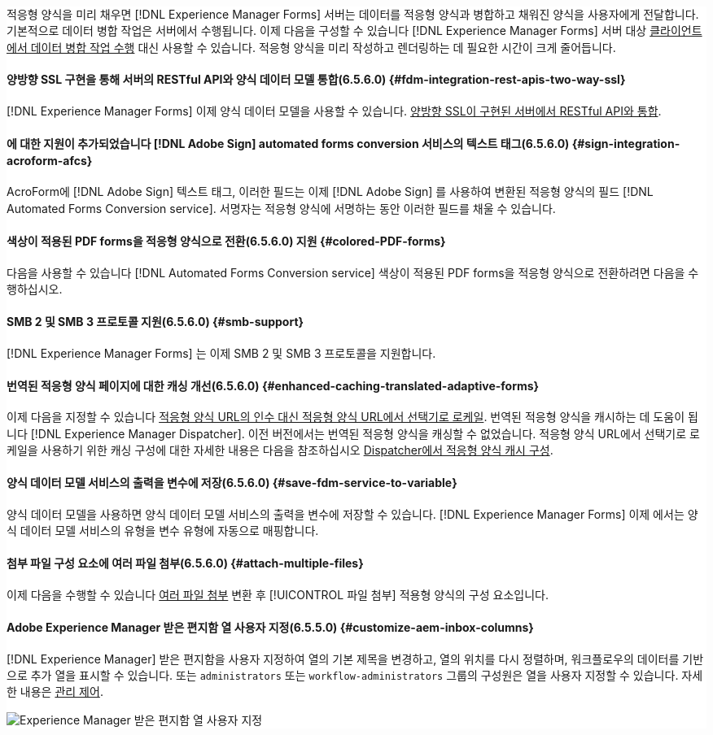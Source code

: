 적응형 양식을 미리 채우면 [!DNL Experience Manager Forms] 서버는 데이터를 적응형 양식과 병합하고 채워진 양식을 사용자에게 전달합니다. 기본적으로 데이터 병합 작업은 서버에서 수행됩니다.
이제 다음을 구성할 수 있습니다 [!DNL Experience Manager Forms] 서버 대상 [클라이언트에서 데이터 병합 작업 수행](../../help/forms/using/prepopulate-adaptive-form-fields.md) 대신 사용할 수 있습니다. 적응형 양식을 미리 작성하고 렌더링하는 데 필요한 시간이 크게 줄어듭니다.

#### 양방향 SSL 구현을 통해 서버의 RESTful API와 양식 데이터 모델 통합(6.5.6.0) {#fdm-integration-rest-apis-two-way-ssl}

[!DNL Experience Manager Forms] 이제 양식 데이터 모델을 사용할 수 있습니다. [양방향 SSL이 구현된 서버에서 RESTful API와 통합](../../help/forms/using/configure-data-sources.md).

#### 에 대한 지원이 추가되었습니다 [!DNL Adobe Sign] automated forms conversion 서비스의 텍스트 태그(6.5.6.0) {#sign-integration-acroform-afcs}

AcroForm에 [!DNL Adobe Sign] 텍스트 태그, 이러한 필드는 이제 [!DNL Adobe Sign] 를 사용하여 변환된 적응형 양식의 필드 [!DNL Automated Forms Conversion service]. 서명자는 적응형 양식에 서명하는 동안 이러한 필드를 채울 수 있습니다.

#### 색상이 적용된 PDF forms을 적응형 양식으로 전환(6.5.6.0) 지원 {#colored-PDF-forms}

다음을 사용할 수 있습니다 [!DNL Automated Forms Conversion service] 색상이 적용된 PDF forms을 적응형 양식으로 전환하려면 다음을 수행하십시오.

#### SMB 2 및 SMB 3 프로토콜 지원(6.5.6.0) {#smb-support}

[!DNL Experience Manager Forms] 는 이제 SMB 2 및 SMB 3 프로토콜을 지원합니다.

#### 번역된 적응형 양식 페이지에 대한 캐싱 개선(6.5.6.0) {#enhanced-caching-translated-adaptive-forms}

이제 다음을 지정할 수 있습니다 [적응형 양식 URL의 인수 대신 적응형 양식 URL에서 선택기로 로케일](../../help/forms/using/supporting-new-language-localization.md). 번역된 적응형 양식을 캐시하는 데 도움이 됩니다 [!DNL Experience Manager Dispatcher]. 이전 버전에서는 번역된 적응형 양식을 캐싱할 수 없었습니다. 적응형 양식 URL에서 선택기로 로케일을 사용하기 위한 캐싱 구성에 대한 자세한 내용은 다음을 참조하십시오 [Dispatcher에서 적응형 양식 캐시 구성](../../help/forms/using/configure-adaptive-forms-cache.md).

#### 양식 데이터 모델 서비스의 출력을 변수에 저장(6.5.6.0) {#save-fdm-service-to-variable}

양식 데이터 모델을 사용하면 양식 데이터 모델 서비스의 출력을 변수에 저장할 수 있습니다. [!DNL Experience Manager Forms] 이제 에서는 양식 데이터 모델 서비스의 유형을 변수 유형에 자동으로 매핑합니다.

#### 첨부 파일 구성 요소에 여러 파일 첨부(6.5.6.0) {#attach-multiple-files}

이제 다음을 수행할 수 있습니다 [여러 파일 첨부](../../help/forms/using/introduction-forms-authoring.md) 변환 후 [!UICONTROL 파일 첨부] 적용형 양식의 구성 요소입니다.

#### Adobe Experience Manager 받은 편지함 열 사용자 지정(6.5.5.0) {#customize-aem-inbox-columns}

[!DNL Experience Manager] 받은 편지함을 사용자 지정하여 열의 기본 제목을 변경하고, 열의 위치를 다시 정렬하며, 워크플로우의 데이터를 기반으로 추가 열을 표시할 수 있습니다. 또는 `administrators` 또는 `workflow-administrators` 그룹의 구성원은 열을 사용자 지정할 수 있습니다. 자세한 내용은 [관리 제어](../sites-authoring/inbox.md#inbox-admin-control).

![Experience Manager 받은 편지함 열 사용자 지정](assets/customize-columns.gif)
